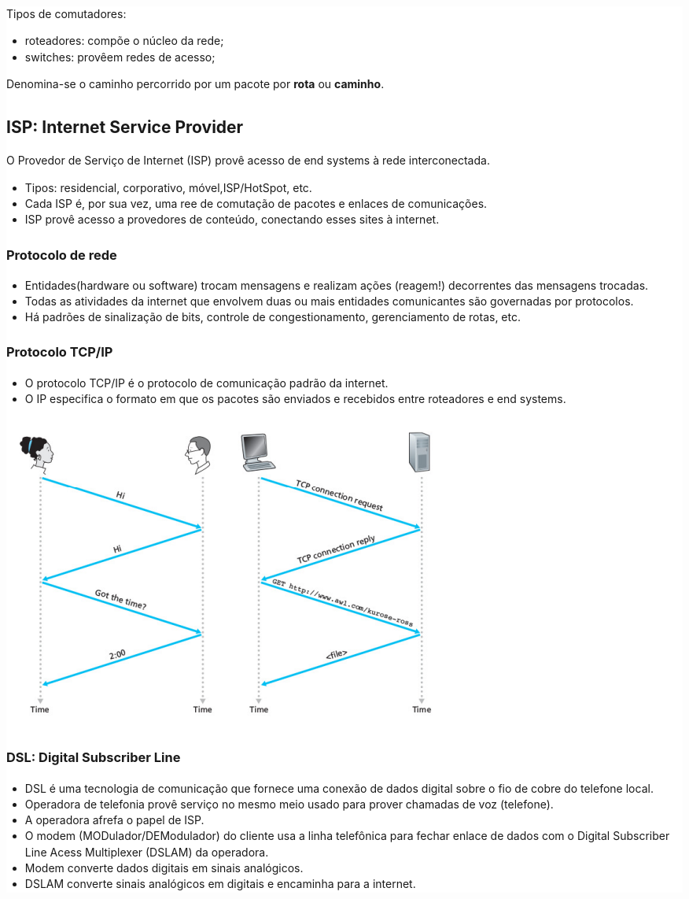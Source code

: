 Tipos de comutadores:
- roteadores: compõe o núcleo da rede;
- switches: provêem redes de acesso;

Denomina-se o caminho percorrido por um pacote por **rota** ou **caminho**.

## ISP: Internet Service Provider
O Provedor de Serviço de Internet (ISP) provê acesso de end systems à rede interconectada.

- Tipos: residencial, corporativo, móvel,ISP/HotSpot, etc.
- Cada ISP é, por sua vez, uma ree de comutação de pacotes e enlaces de comunicações.
- ISP provê acesso a provedores de conteúdo, conectando esses sites à internet.

### Protocolo de rede
- Entidades(hardware ou software) trocam mensagens e realizam ações (reagem!) decorrentes das mensagens trocadas.
- Todas as atividades da internet que envolvem duas ou mais entidades comunicantes são governadas por protocolos.
- Há padrões de sinalização de bits, controle de congestionamento, gerenciamento de rotas, etc.

### Protocolo TCP/IP
- O protocolo TCP/IP é o protocolo de comunicação padrão da internet. 
- O IP especifica o formato em que os pacotes são enviados e recebidos entre roteadores e end systems.

![Internet](./img/image03.png)

### DSL: Digital Subscriber Line
- DSL é uma tecnologia de comunicação que fornece uma conexão de dados digital sobre o fio de cobre do telefone local.
- Operadora de telefonia provê serviço no mesmo meio usado para prover chamadas de voz (telefone).
- A operadora afrefa o papel de ISP.
- O modem (MODulador/DEModulador) do cliente usa a linha telefônica para fechar enlace de dados com o Digital Subscriber Line Acess Multiplexer (DSLAM) da operadora.
- Modem converte dados digitais em sinais analógicos.
- DSLAM converte sinais analógicos em digitais e encaminha para a internet.

